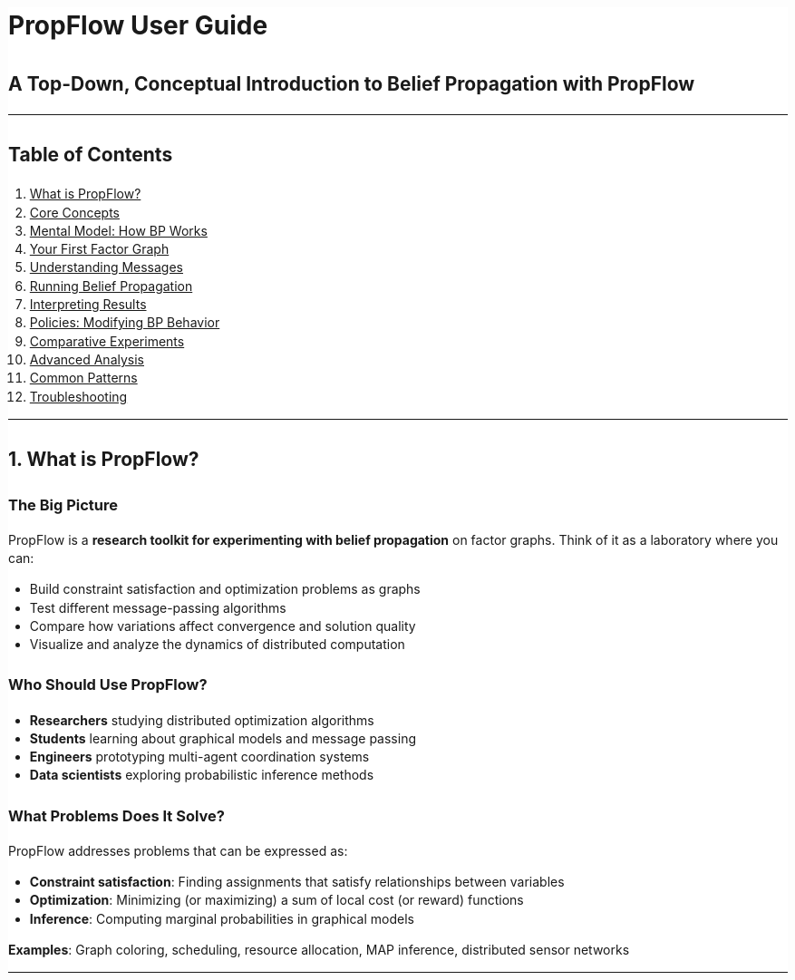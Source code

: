 # PropFlow User Guide
## A Top-Down, Conceptual Introduction to Belief Propagation with PropFlow

---

## Table of Contents

1. [What is PropFlow?](#1-what-is-propflow)
2. [Core Concepts](#2-core-concepts)
3. [Mental Model: How BP Works](#3-mental-model-how-bp-works)
4. [Your First Factor Graph](#4-your-first-factor-graph)
5. [Understanding Messages](#5-understanding-messages)
6. [Running Belief Propagation](#6-running-belief-propagation)
7. [Interpreting Results](#7-interpreting-results)
8. [Policies: Modifying BP Behavior](#8-policies-modifying-bp-behavior)
9. [Comparative Experiments](#9-comparative-experiments)
10. [Advanced Analysis](#10-advanced-analysis)
11. [Common Patterns](#11-common-patterns)
12. [Troubleshooting](#12-troubleshooting)

---

## 1. What is PropFlow?

### The Big Picture

PropFlow is a **research toolkit for experimenting with belief propagation** on factor graphs. Think of it as a laboratory where you can:
- Build constraint satisfaction and optimization problems as graphs
- Test different message-passing algorithms
- Compare how variations affect convergence and solution quality
- Visualize and analyze the dynamics of distributed computation

### Who Should Use PropFlow?

- **Researchers** studying distributed optimization algorithms
- **Students** learning about graphical models and message passing
- **Engineers** prototyping multi-agent coordination systems
- **Data scientists** exploring probabilistic inference methods

### What Problems Does It Solve?

PropFlow addresses problems that can be expressed as:
- **Constraint satisfaction**: Finding assignments that satisfy relationships between variables
- **Optimization**: Minimizing (or maximizing) a sum of local cost (or reward) functions
- **Inference**: Computing marginal probabilities in graphical models

**Examples**: Graph coloring, scheduling, resource allocation, MAP inference, distributed sensor networks

---